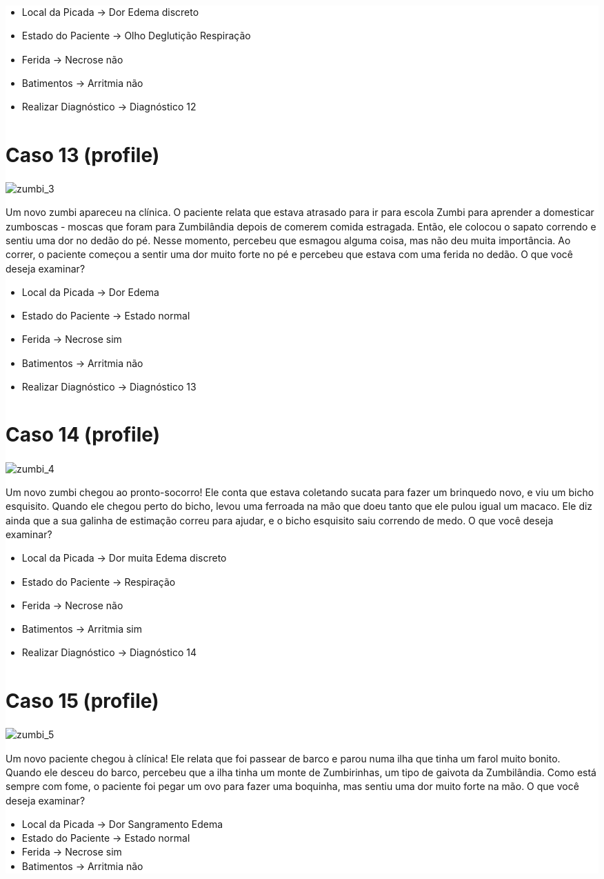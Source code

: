 * Local da Picada -> Dor Edema discreto
* Estado do Paciente -> Olho Deglutição Respiração
* Ferida -> Necrose não
* Batimentos -> Arritmia não

* Realizar Diagnóstico -> Diagnóstico 12

# Caso 13 (profile)

![zumbi_3](https://www.ic.unicamp.br/~santanch/lab/zombie-health/caseset03/images/3.png)

Um novo zumbi apareceu na clínica. O paciente relata que estava atrasado para ir para escola Zumbi para aprender a domesticar zumboscas - moscas que foram para Zumbilândia depois de comerem comida estragada. Então, ele colocou o sapato correndo e sentiu uma dor no dedão do pé. Nesse momento, percebeu que esmagou alguma coisa, mas não deu muita importância. Ao correr, o paciente começou a sentir uma dor muito forte no pé e percebeu que estava com uma ferida no dedão. O que você deseja examinar?

* Local da Picada -> Dor Edema
* Estado do Paciente -> Estado normal
* Ferida -> Necrose sim
* Batimentos -> Arritmia não

* Realizar Diagnóstico -> Diagnóstico 13

# Caso 14 (profile)

![zumbi_4](https://www.ic.unicamp.br/~santanch/lab/zombie-health/caseset03/images/4.png)

Um novo zumbi chegou ao pronto-socorro! Ele conta que estava coletando sucata para fazer um brinquedo novo, e viu um bicho esquisito. Quando ele chegou perto do bicho, levou uma ferroada na mão que doeu tanto que ele pulou igual um macaco. Ele diz ainda que a sua galinha de estimação correu para ajudar, e o bicho esquisito saiu correndo de medo. O que você deseja examinar?

* Local da Picada -> Dor muita Edema discreto
* Estado do Paciente -> Respiração
* Ferida -> Necrose não
* Batimentos -> Arritmia sim

* Realizar Diagnóstico -> Diagnóstico 14

# Caso 15 (profile)

![zumbi_5](https://www.ic.unicamp.br/~santanch/lab/zombie-health/caseset03/images/5.png)

Um novo paciente chegou à clínica! Ele relata que foi passear de barco e parou numa ilha que tinha um farol muito bonito. Quando ele desceu do barco, percebeu que a ilha tinha um monte de Zumbirinhas, um tipo de gaivota da Zumbilândia. Como está sempre com fome, o paciente foi pegar um ovo para fazer uma boquinha, mas sentiu uma dor muito forte na mão. O que você deseja examinar?

* Local da Picada -> Dor Sangramento Edema
* Estado do Paciente -> Estado normal
* Ferida -> Necrose sim
* Batimentos -> Arritmia não
